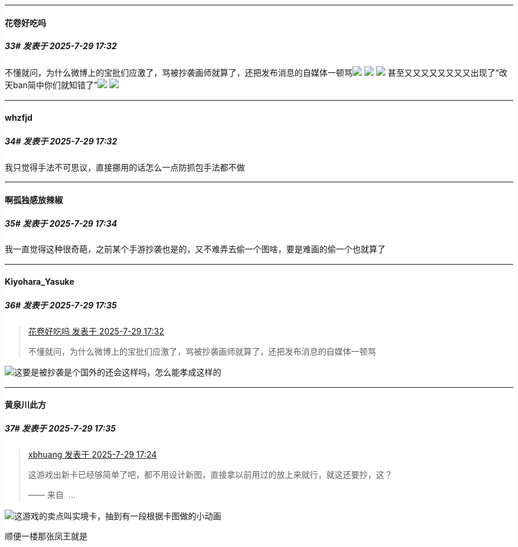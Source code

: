 *****

####  花卷好吃吗  
##### 33#       发表于 2025-7-29 17:32

不懂就问，为什么微博上的宝批们应激了，骂被抄袭画师就算了，还把发布消息的自媒体一顿骂<img src="https://static.stage1st.com/image/smiley/face2017/067.png" referrerpolicy="no-referrer">
<img src="https://p.sda1.dev/26/d7a50a2217181e2b634d230aff8d39c4/image.jpg" referrerpolicy="no-referrer">
<img src="https://p.sda1.dev/26/e7fc2dca8e6796bcc04d4c2ecf9543b2/image.jpg" referrerpolicy="no-referrer">
甚至又又又又又又又又出现了“改天ban简中你们就知错了”<img src="https://static.stage1st.com/image/smiley/face2017/067.png" referrerpolicy="no-referrer">
<img src="https://p.sda1.dev/26/fa89ef1165c6f7383fa624f37ce8db09/image.jpg" referrerpolicy="no-referrer">

*****

####  whzfjd  
##### 34#       发表于 2025-7-29 17:32

我只觉得手法不可思议，直接挪用的话怎么一点防抓包手法都不做

*****

####  啊孤独感放辣椒  
##### 35#       发表于 2025-7-29 17:34

我一直觉得这种很奇葩，之前某个手游抄袭也是的，又不难弄去偷一个图啥，要是难画的偷一个也就算了

*****

####  Kiyohara_Yasuke  
##### 36#       发表于 2025-7-29 17:35

<blockquote><a href="httphttps://stage1st.com/2b/forum.php?mod=redirect&amp;goto=findpost&amp;pid=68179646&amp;ptid=2257735" target="_blank">花卷好吃吗 发表于 2025-7-29 17:32</a>

不懂就问，为什么微博上的宝批们应激了，骂被抄袭画师就算了，还把发布消息的自媒体一顿骂</blockquote>
<img src="https://static.stage1st.com/image/smiley/face2017/067.png" referrerpolicy="no-referrer">这要是被抄袭是个国外的还会这样吗，怎么能孝成这样的

*****

####  黄泉川此方  
##### 37#       发表于 2025-7-29 17:35

<blockquote><a href="httphttps://stage1st.com/2b/forum.php?mod=redirect&amp;goto=findpost&amp;pid=68179592&amp;ptid=2257735" target="_blank">xbhuang 发表于 2025-7-29 17:24</a>

这游戏出新卡已经够简单了吧，都不用设计新图，直接拿以前用过的放上来就行，就这还要抄，这？

—— 来自  ...</blockquote>
<img src="https://static.stage1st.com/image/smiley/face2017/067.png" referrerpolicy="no-referrer">这游戏的卖点叫实境卡，抽到有一段根据卡图做的小动画

顺便一楼那张凤王就是
